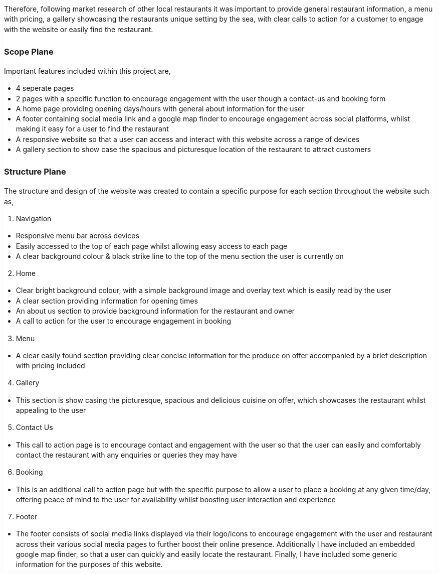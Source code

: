 Therefore, following market research of other local restaurants it was important to provide general restaurant information, a menu with pricing, a gallery showcasing the restaurants unique setting by the sea, with clear calls to action for a customer to engage with the website or easily find the restaurant.

### Scope Plane
Important features included within this project are,
- 4 seperate pages
- 2 pages with a specific function to encourage engagement with the user though a contact-us and booking form
- A home page providing opening days/hours with general about information for the user
- A footer containing social media link and a google map finder to encourage engagement across social platforms, whilst making it easy for a user to find the restaurant
- A responsive website so that a user can access and interact with this website across a range of devices
- A gallery section to show case the spacious and picturesque location of the restaurant to attract customers

### Structure Plane
The structure and design of the website was created to contain a specific purpose for each section throughout the website such as,

1. Navigation
- Responsive menu bar across devices
- Easily accessed to the top of each page whilst allowing easy access to each page
- A clear background colour & black strike line to the top of the menu section the user is currently on
2. Home
- Clear bright background colour, with a simple background image and overlay text which is easily read by the user
- A clear section providing information for opening times
- An about us section to provide background information for the restaurant and owner
- A call to action for the user to encourage engagement in booking
3. Menu
- A clear easily found section providing clear concise information for the produce on offer accompanied by a brief description with pricing included
4. Gallery
- This section is show casing the picturesque, spacious and delicious cuisine on offer, which showcases the restaurant whilst appealing to the user
5. Contact Us
- This call to action page is to encourage contact and engagement with the user so that the user can easily and comfortably contact the restaurant with any enquiries or queries they may have
6. Booking
- This is an additional call to action page but with the specific purpose to allow a user to place a booking at any given time/day, offering peace of mind to the user for availability whilst boosting user interaction and experience
7. Footer
- The footer consists of social media links displayed via their logo/icons to encourage engagement with the user and restaurant across their various social media pages to further boost their online presence. Additionally I have included an embedded google map finder, so that a user can quickly and easily locate the restaurant.
Finally, I have included some generic information for the purposes of this website.
